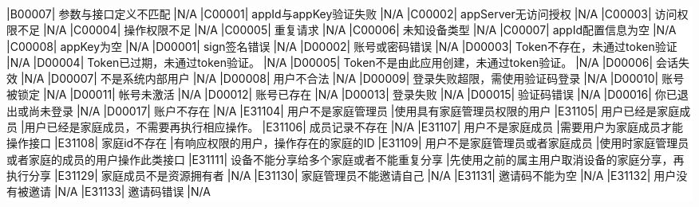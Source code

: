 |B00007|	参数与接口定义不匹配                          |N/A
|C00001|	appId与appKey验证失败                         |N/A
|C00002|	appServer无访问授权                           |N/A
|C00003|	访问权限不足                                  |N/A
|C00004|	操作权限不足                                  |N/A
|C00005|	重复请求                                      |N/A
|C00006|	未知设备类型                                  |N/A
|C00007|	appId配置信息为空                             |N/A
|C00008|	appKey为空                                    |N/A
|D00001|	sign签名错误                                  |N/A
|D00002|	账号或密码错误                                |N/A
|D00003|	Token不存在，未通过token验证                  |N/A
|D00004|	Token已过期，未通过token验证。                |N/A
|D00005|	Token不是由此应用创建，未通过token验证。      |N/A
|D00006|	会话失效                                      |N/A
|D00007|	不是系统内部用户                              |N/A
|D00008|	用户不合法                                    |N/A
|D00009|	登录失败超限，需使用验证码登录                |N/A
|D00010|	账号被锁定                                    |N/A
|D00011|	帐号未激活                                    |N/A
|D00012|	账号已存在                                    |N/A
|D00013|	登录失败                                      |N/A
|D00015|	验证码错误                                    |N/A
|D00016|	你已退出或尚未登录                            |N/A
|D00017|	账户不存在                                    |N/A
|E31104|	用户不是家庭管理员                            |使用具有家庭管理员权限的用户
|E31105|	用户已经是家庭成员                            |用户已经是家庭成员，不需要再执行相应操作。
|E31106|	成员记录不存在                                |N/A
|E31107|	用户不是家庭成员                              |需要用户为家庭成员才能操作接口
|E31108|	家庭id不存在                                  |有响应权限的用户，操作存在的家庭的ID
|E31109|	用户不是家庭管理员或者家庭成员                |使用时家庭管理员或者家庭的成员的用户操作此类接口
|E31111|	设备不能分享给多个家庭或者不能重复分享        |先使用之前的属主用户取消设备的家庭分享，再执行分享
|E31129|	家庭成员不是资源拥有者                        |N/A
|E31130|	家庭管理员不能邀请自己                        |N/A
|E31131|	邀请码不能为空                                |N/A
|E31132|	用户没有被邀请                                |N/A
|E31133|	邀请码错误                                    |N/A